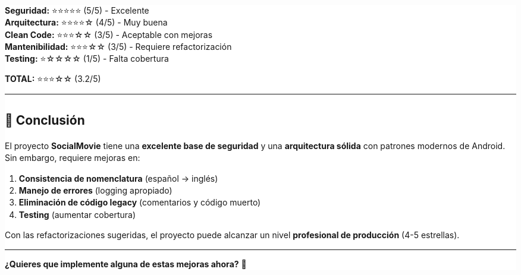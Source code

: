 **Seguridad:** ⭐⭐⭐⭐⭐ (5/5) - Excelente  
**Arquitectura:** ⭐⭐⭐⭐☆ (4/5) - Muy buena  
**Clean Code:** ⭐⭐⭐☆☆ (3/5) - Aceptable con mejoras  
**Mantenibilidad:** ⭐⭐⭐☆☆ (3/5) - Requiere refactorización  
**Testing:** ⭐☆☆☆☆ (1/5) - Falta cobertura  

**TOTAL:** ⭐⭐⭐☆☆ (3.2/5)

---

## 📝 Conclusión

El proyecto **SocialMovie** tiene una **excelente base de seguridad** y una **arquitectura sólida** con patrones modernos de Android. Sin embargo, requiere mejoras en:

1. **Consistencia de nomenclatura** (español → inglés)
2. **Manejo de errores** (logging apropiado)
3. **Eliminación de código legacy** (comentarios y código muerto)
4. **Testing** (aumentar cobertura)

Con las refactorizaciones sugeridas, el proyecto puede alcanzar un nivel **profesional de producción** (4-5 estrellas).

---

**¿Quieres que implemente alguna de estas mejoras ahora?** 🚀
